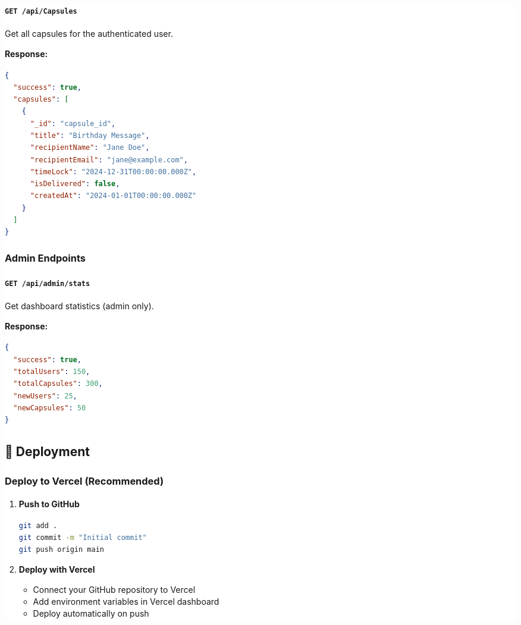 #### `GET /api/Capsules`
Get all capsules for the authenticated user.

**Response:**
```json
{
  "success": true,
  "capsules": [
    {
      "_id": "capsule_id",
      "title": "Birthday Message",
      "recipientName": "Jane Doe",
      "recipientEmail": "jane@example.com",
      "timeLock": "2024-12-31T00:00:00.000Z",
      "isDelivered": false,
      "createdAt": "2024-01-01T00:00:00.000Z"
    }
  ]
}
```

### **Admin Endpoints**

#### `GET /api/admin/stats`
Get dashboard statistics (admin only).

**Response:**
```json
{
  "success": true,
  "totalUsers": 150,
  "totalCapsules": 300,
  "newUsers": 25,
  "newCapsules": 50
}
```

## 🚀 Deployment

### **Deploy to Vercel (Recommended)**

1. **Push to GitHub**
   ```bash
   git add .
   git commit -m "Initial commit"
   git push origin main
   ```

2. **Deploy with Vercel**
   - Connect your GitHub repository to Vercel
   - Add environment variables in Vercel dashboard
   - Deploy automatically on push
